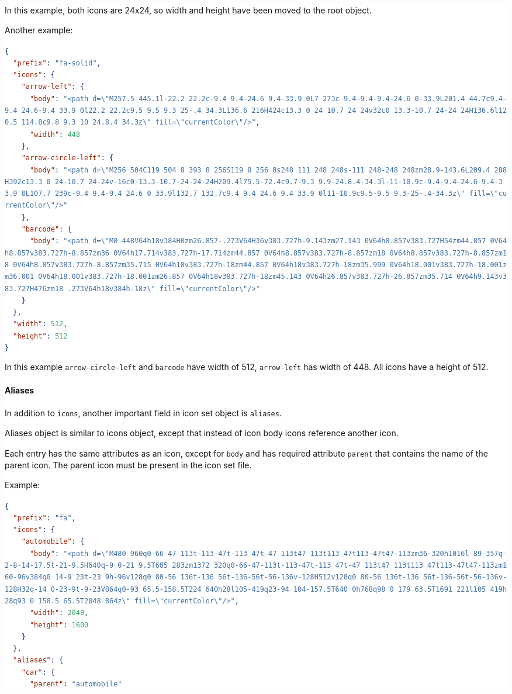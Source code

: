 In this example, both icons are 24x24, so width and height have been moved to the root object.

Another example:

```json
{
  "prefix": "fa-solid",
  "icons": {
    "arrow-left": {
      "body": "<path d=\"M257.5 445.1l-22.2 22.2c-9.4 9.4-24.6 9.4-33.9 0L7 273c-9.4-9.4-9.4-24.6 0-33.9L201.4 44.7c9.4-9.4 24.6-9.4 33.9 0l22.2 22.2c9.5 9.5 9.3 25-.4 34.3L136.6 216H424c13.3 0 24 10.7 24 24v32c0 13.3-10.7 24-24 24H136.6l120.5 114.8c9.8 9.3 10 24.8.4 34.3z\" fill=\"currentColor\"/>",
      "width": 448
    },
    "arrow-circle-left": {
      "body": "<path d=\"M256 504C119 504 8 393 8 256S119 8 256 8s248 111 248 248s-111 248-248 248zm28.9-143.6L209.4 288H392c13.3 0 24-10.7 24-24v-16c0-13.3-10.7-24-24-24H209.4l75.5-72.4c9.7-9.3 9.9-24.8.4-34.3l-11-10.9c-9.4-9.4-24.6-9.4-33.9 0L107.7 239c-9.4 9.4-9.4 24.6 0 33.9l132.7 132.7c9.4 9.4 24.6 9.4 33.9 0l11-10.9c9.5-9.5 9.3-25-.4-34.3z\" fill=\"currentColor\"/>"
    },
    "barcode": {
      "body": "<path d=\"M0 448V64h18v384H0zm26.857-.273V64H36v383.727h-9.143zm27.143 0V64h8.857v383.727H54zm44.857 0V64h8.857v383.727h-8.857zm36 0V64h17.714v383.727h-17.714zm44.857 0V64h8.857v383.727h-8.857zm18 0V64h8.857v383.727h-8.857zm18 0V64h8.857v383.727h-8.857zm35.715 0V64h18v383.727h-18zm44.857 0V64h18v383.727h-18zm35.999 0V64h18.001v383.727h-18.001zm36.001 0V64h18.001v383.727h-18.001zm26.857 0V64h18v383.727h-18zm45.143 0V64h26.857v383.727h-26.857zm35.714 0V64h9.143v383.727H476zm18 .273V64h18v384h-18z\" fill=\"currentColor\"/>"
    }
  },
  "width": 512,
  "height": 512
}
```

In this example `arrow-circle-left` and `barcode` have width of 512, `arrow-left` has width of 448. All icons have a height of 512.

#### Aliases

In addition to `icons`, another important field in icon set object is `aliases`.

Aliases object is similar to icons object, except that instead of icon body icons reference another icon.

Each entry has the same attributes as an icon, except for `body` and has required attribute `parent` that contains the name of the parent icon. The parent icon must be present in the icon set file.

Example:

```json
{
  "prefix": "fa",
  "icons": {
    "automobile": {
      "body": "<path d=\"M480 960q0-66-47-113t-113-47t-113 47t-47 113t47 113t113 47t113-47t47-113zm36-320h1016l-89-357q-2-8-14-17.5t-21-9.5H640q-9 0-21 9.5T605 283zm1372 320q0-66-47-113t-113-47t-113 47t-47 113t47 113t113 47t113-47t47-113zm160-96v384q0 14-9 23t-23 9h-96v128q0 80-56 136t-136 56t-136-56t-56-136v-128H512v128q0 80-56 136t-136 56t-136-56t-56-136v-128H32q-14 0-23-9t-9-23V864q0-93 65.5-158.5T224 640h28l105-419q23-94 104-157.5T640 0h768q98 0 179 63.5T1691 221l105 419h28q93 0 158.5 65.5T2048 864z\" fill=\"currentColor\"/>",
      "width": 2048,
      "height": 1600
    }
  },
  "aliases": {
    "car": {
      "parent": "automobile"
```